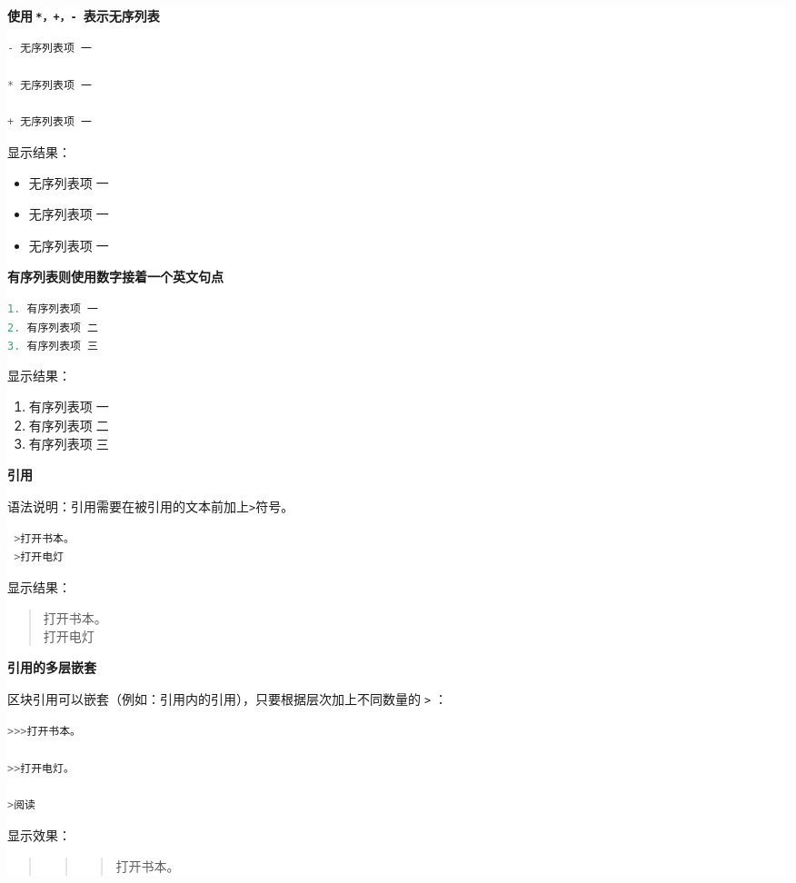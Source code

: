 **使用 `*，+，- `表示无序列表**

```Python
- 无序列表项 一
 
* 无序列表项 一

+ 无序列表项 一
```

显示结果：

- 无序列表项 一
 
* 无序列表项 一

+ 无序列表项 一

**有序列表则使用数字接着一个英文句点**

```Python
1. 有序列表项 一
2. 有序列表项 二
3. 有序列表项 三
```

显示结果：

1. 有序列表项 一
2. 有序列表项 二
3. 有序列表项 三

**引用**

语法说明：引用需要在被引用的文本前加上`>`符号。

```Python
 >打开书本。  
 >打开电灯
```

显示结果：

 >打开书本。  
 >打开电灯

**引用的多层嵌套**

区块引用可以嵌套（例如：引用内的引用），只要根据层次加上不同数量的 `>` ：

```Python
>>>打开书本。  

>>打开电灯。

>阅读
```

显示效果：

>>>打开书本。  
